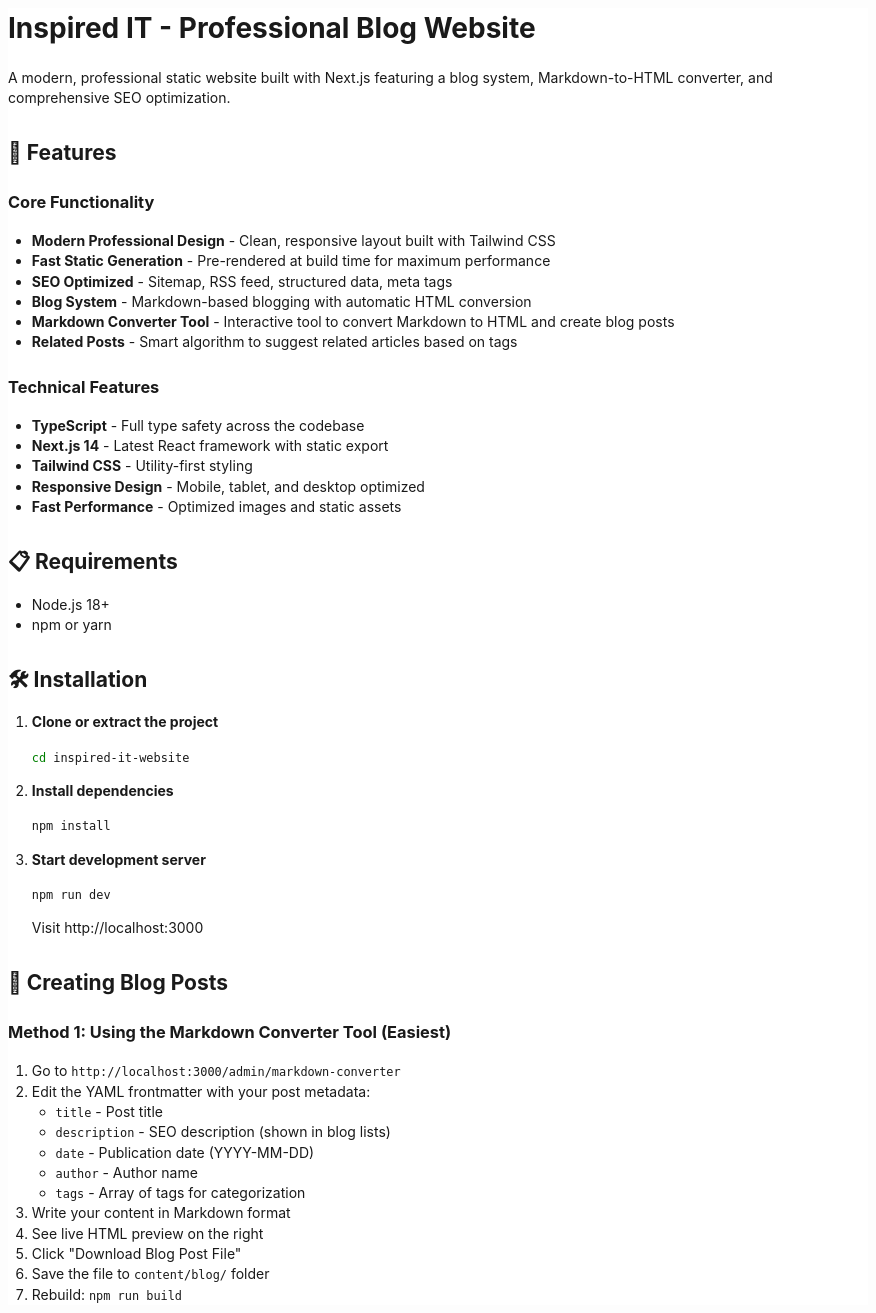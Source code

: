 # Inspired IT - Professional Blog Website

A modern, professional static website built with Next.js featuring a blog system, Markdown-to-HTML converter, and comprehensive SEO optimization.

## 🚀 Features

### Core Functionality
- **Modern Professional Design** - Clean, responsive layout built with Tailwind CSS
- **Fast Static Generation** - Pre-rendered at build time for maximum performance
- **SEO Optimized** - Sitemap, RSS feed, structured data, meta tags
- **Blog System** - Markdown-based blogging with automatic HTML conversion
- **Markdown Converter Tool** - Interactive tool to convert Markdown to HTML and create blog posts
- **Related Posts** - Smart algorithm to suggest related articles based on tags

### Technical Features
- **TypeScript** - Full type safety across the codebase
- **Next.js 14** - Latest React framework with static export
- **Tailwind CSS** - Utility-first styling
- **Responsive Design** - Mobile, tablet, and desktop optimized
- **Fast Performance** - Optimized images and static assets

## 📋 Requirements

- Node.js 18+ 
- npm or yarn

## 🛠️ Installation

1. **Clone or extract the project**
   ```bash
   cd inspired-it-website
   ```

2. **Install dependencies**
   ```bash
   npm install
   ```

3. **Start development server**
   ```bash
   npm run dev
   ```
   Visit http://localhost:3000

## 📝 Creating Blog Posts

### Method 1: Using the Markdown Converter Tool (Easiest)

1. Go to `http://localhost:3000/admin/markdown-converter`
2. Edit the YAML frontmatter with your post metadata:
   - `title` - Post title
   - `description` - SEO description (shown in blog lists)
   - `date` - Publication date (YYYY-MM-DD)
   - `author` - Author name
   - `tags` - Array of tags for categorization
3. Write your content in Markdown format
4. See live HTML preview on the right
5. Click "Download Blog Post File"
6. Save the file to `content/blog/` folder
7. Rebuild: `npm run build`
